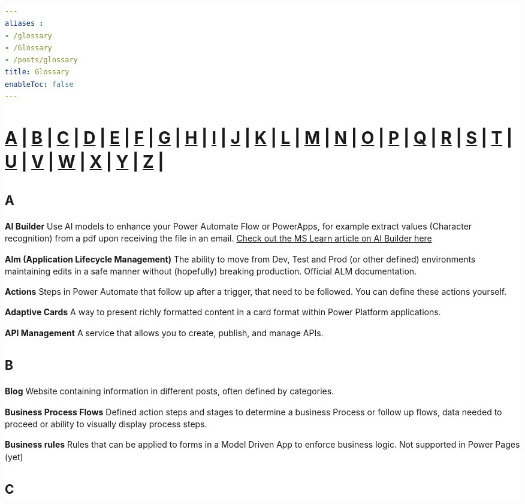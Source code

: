 ```yaml
---
aliases : 
- /glossary
- /Glossary
- /posts/glossary
title: Glossary
enableToc: false
---
```


# [A](#a) | [B](#b) | [C](#c) | [D](#d) | [E](#e) | [F](#f) | [G](#g) | [H](#h) | [I](#i) | [J](#j) | [K](#k) | [L](#l) | [M](#m) | [N](#n) | [O](#o) | [P](#p) | [Q](#q) | [R](#r) | [S](#s) | [T](#t) | [U](#u) | [V](#v) | [W](#w) | [X](#x) | [Y](#y) | [Z](#z) |

## A

**AI Builder**
Use AI models to enhance your Power Automate Flow or PowerApps, for example extract values (Character recognition) from a pdf upon receiving the file in an email.
[Check out the MS Learn article on AI Builder here](https://learn.microsoft.com/en-us/ai-builder/overview/?wt.mc_id=DX-MVP-5005318)

**Alm (Application Lifecycle Management)**
The ability to move from Dev, Test and Prod (or other defined) environments maintaining edits in a safe manner without (hopefully) breaking production. Official ALM documentation.

**Actions**
Steps in Power Automate that follow up after a trigger, that need to be followed. You can define these actions yourself.

**Adaptive Cards** 
A way to present richly formatted content in a card format within Power Platform applications.

**API Management**
A service that allows you to create, publish, and manage APIs.

## B

**Blog**
Website containing information in different posts, often defined by categories.

**Business Process Flows**
Defined action steps and stages to determine a business Process or follow up flows, data needed to proceed or ability to visually display process steps.

**Business rules**
Rules that can be applied to forms in a Model Driven App to enforce business logic. Not supported in Power Pages (yet)

## C
